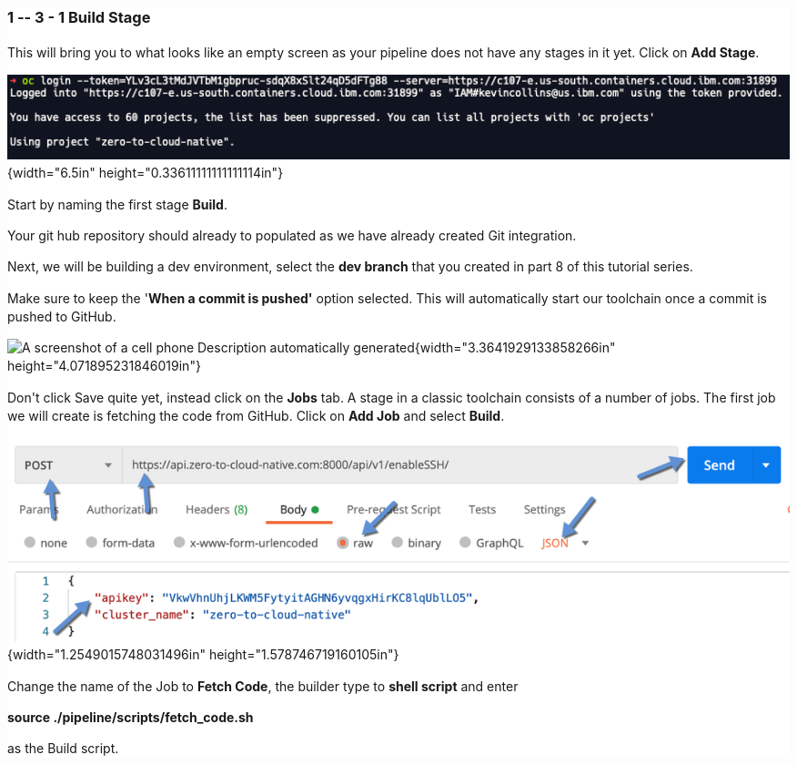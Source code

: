 ### 1 -- 3 - 1 Build Stage

This will bring you to what looks like an empty screen as your pipeline
does not have any stages in it yet. Click on **Add Stage**.

![](.//media/image12.png){width="6.5in" height="0.33611111111111114in"}

Start by naming the first stage **Build**.

Your git hub repository should already to populated as we have already
created Git integration.

Next, we will be building a dev environment, select the **dev branch**
that you created in part 8 of this tutorial series.

Make sure to keep the '**When a commit is pushed'** option selected.
This will automatically start our toolchain once a commit is pushed to
GitHub.

![A screenshot of a cell phone Description automatically
generated](.//media/image13.png){width="3.3641929133858266in"
height="4.071895231846019in"}

Don't click Save quite yet, instead click on the **Jobs** tab. A stage
in a classic toolchain consists of a number of jobs. The first job we
will create is fetching the code from GitHub. Click on **Add Job** and
select **Build**.

![](.//media/image14.png){width="1.2549015748031496in"
height="1.578746719160105in"}

Change the name of the Job to **Fetch Code**, the builder type to
**shell script** and enter

**source ./pipeline/scripts/fetch_code.sh**

as the Build script.

